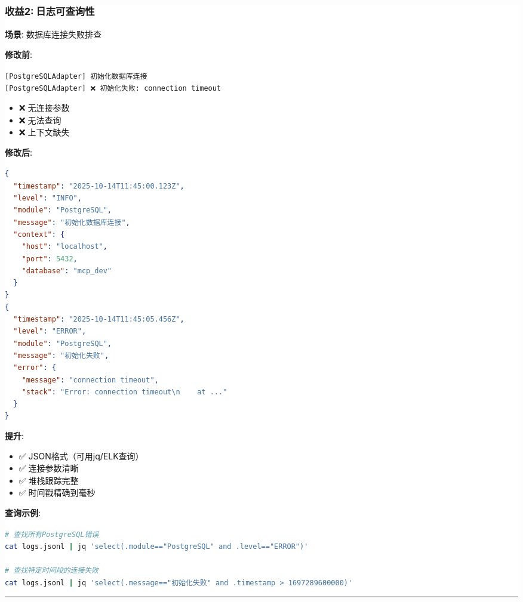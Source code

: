 
### 收益2: 日志可查询性

**场景**: 数据库连接失败排查

**修改前**:
```
[PostgreSQLAdapter] 初始化数据库连接
[PostgreSQLAdapter] ❌ 初始化失败: connection timeout
```
- ❌ 无连接参数
- ❌ 无法查询
- ❌ 上下文缺失

**修改后**:
```json
{
  "timestamp": "2025-10-14T11:45:00.123Z",
  "level": "INFO",
  "module": "PostgreSQL",
  "message": "初始化数据库连接",
  "context": {
    "host": "localhost",
    "port": 5432,
    "database": "mcp_dev"
  }
}
{
  "timestamp": "2025-10-14T11:45:05.456Z",
  "level": "ERROR",
  "module": "PostgreSQL",
  "message": "初始化失败",
  "error": {
    "message": "connection timeout",
    "stack": "Error: connection timeout\n    at ..."
  }
}
```

**提升**:
- ✅ JSON格式（可用jq/ELK查询）
- ✅ 连接参数清晰
- ✅ 堆栈跟踪完整
- ✅ 时间戳精确到毫秒

**查询示例**:
```bash
# 查找所有PostgreSQL错误
cat logs.jsonl | jq 'select(.module=="PostgreSQL" and .level=="ERROR")'

# 查找特定时间段的连接失败
cat logs.jsonl | jq 'select(.message=="初始化失败" and .timestamp > 1697289600000)'
```

---
